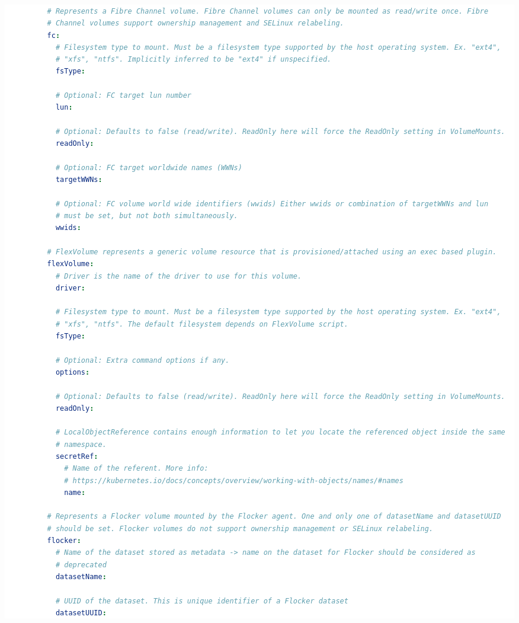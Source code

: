 ```yaml
          # Represents a Fibre Channel volume. Fibre Channel volumes can only be mounted as read/write once. Fibre
          # Channel volumes support ownership management and SELinux relabeling.
          fc:
            # Filesystem type to mount. Must be a filesystem type supported by the host operating system. Ex. "ext4",
            # "xfs", "ntfs". Implicitly inferred to be "ext4" if unspecified.
            fsType:

            # Optional: FC target lun number
            lun:

            # Optional: Defaults to false (read/write). ReadOnly here will force the ReadOnly setting in VolumeMounts.
            readOnly:

            # Optional: FC target worldwide names (WWNs)
            targetWWNs:

            # Optional: FC volume world wide identifiers (wwids) Either wwids or combination of targetWWNs and lun
            # must be set, but not both simultaneously.
            wwids:

          # FlexVolume represents a generic volume resource that is provisioned/attached using an exec based plugin.
          flexVolume:
            # Driver is the name of the driver to use for this volume.
            driver:

            # Filesystem type to mount. Must be a filesystem type supported by the host operating system. Ex. "ext4",
            # "xfs", "ntfs". The default filesystem depends on FlexVolume script.
            fsType:

            # Optional: Extra command options if any.
            options:

            # Optional: Defaults to false (read/write). ReadOnly here will force the ReadOnly setting in VolumeMounts.
            readOnly:

            # LocalObjectReference contains enough information to let you locate the referenced object inside the same
            # namespace.
            secretRef:
              # Name of the referent. More info:
              # https://kubernetes.io/docs/concepts/overview/working-with-objects/names/#names
              name:

          # Represents a Flocker volume mounted by the Flocker agent. One and only one of datasetName and datasetUUID
          # should be set. Flocker volumes do not support ownership management or SELinux relabeling.
          flocker:
            # Name of the dataset stored as metadata -> name on the dataset for Flocker should be considered as
            # deprecated
            datasetName:

            # UUID of the dataset. This is unique identifier of a Flocker dataset
            datasetUUID:

```